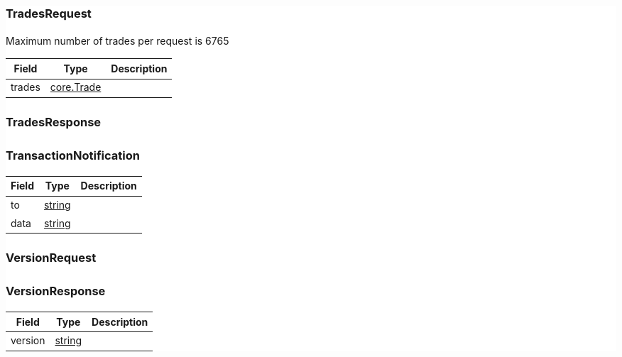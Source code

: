 





### TradesRequest
Maximum number of trades per request is 6765


| Field | Type | Description |
| ----- | ---- | ----------- |
| trades | [core.Trade](core.proto.md#trade) |  |







### TradesResponse








### TransactionNotification



| Field | Type | Description |
| ----- | ---- | ----------- |
| to | [string](#string) |  |
| data | [string](#string) |  |







### VersionRequest








### VersionResponse



| Field | Type | Description |
| ----- | ---- | ----------- |
| version | [string](#string) |  |





 

